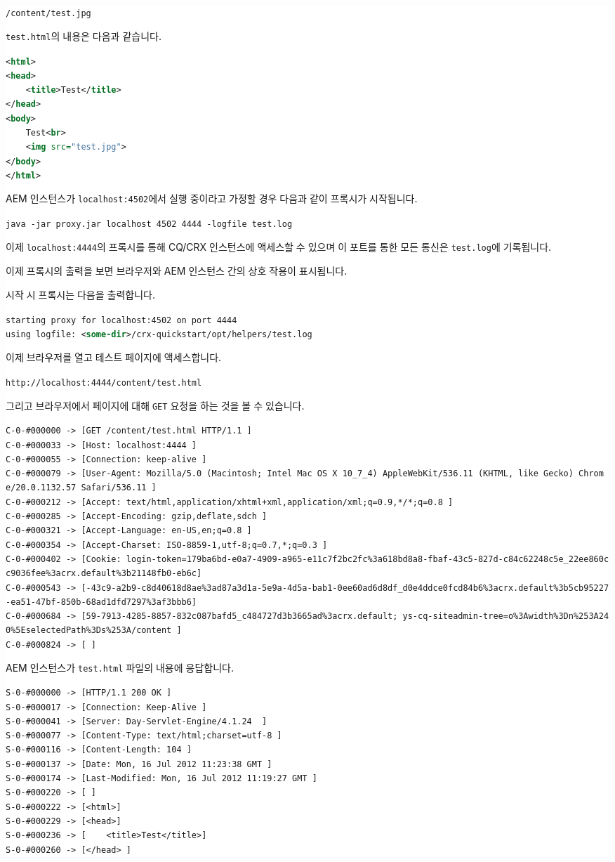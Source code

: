 `/content/test.jpg`

`test.html`의 내용은 다음과 같습니다.

```xml
<html>
<head>
    <title>Test</title>
</head>
<body>
    Test<br>
    <img src="test.jpg">
</body>
</html>
```

AEM 인스턴스가 `localhost:4502`에서 실행 중이라고 가정할 경우 다음과 같이 프록시가 시작됩니다.

`java -jar proxy.jar localhost 4502 4444 -logfile test.log`

이제 `localhost:4444`의 프록시를 통해 CQ/CRX 인스턴스에 액세스할 수 있으며 이 포트를 통한 모든 통신은 `test.log`에 기록됩니다.

이제 프록시의 출력을 보면 브라우저와 AEM 인스턴스 간의 상호 작용이 표시됩니다.

시작 시 프록시는 다음을 출력합니다.

```xml
starting proxy for localhost:4502 on port 4444
using logfile: <some-dir>/crx-quickstart/opt/helpers/test.log
```

이제 브라우저를 열고 테스트 페이지에 액세스합니다.

`http://localhost:4444/content/test.html`

그리고 브라우저에서 페이지에 대해 `GET` 요청을 하는 것을 볼 수 있습니다.

```shell
C-0-#000000 -> [GET /content/test.html HTTP/1.1 ]
C-0-#000033 -> [Host: localhost:4444 ]
C-0-#000055 -> [Connection: keep-alive ]
C-0-#000079 -> [User-Agent: Mozilla/5.0 (Macintosh; Intel Mac OS X 10_7_4) AppleWebKit/536.11 (KHTML, like Gecko) Chrome/20.0.1132.57 Safari/536.11 ]
C-0-#000212 -> [Accept: text/html,application/xhtml+xml,application/xml;q=0.9,*/*;q=0.8 ]
C-0-#000285 -> [Accept-Encoding: gzip,deflate,sdch ]
C-0-#000321 -> [Accept-Language: en-US,en;q=0.8 ]
C-0-#000354 -> [Accept-Charset: ISO-8859-1,utf-8;q=0.7,*;q=0.3 ]
C-0-#000402 -> [Cookie: login-token=179ba6bd-e0a7-4909-a965-e11c7f2bc2fc%3a618bd8a8-fbaf-43c5-827d-c84c62248c5e_22ee860cc9036fee%3acrx.default%3b21148fb0-eb6c]
C-0-#000543 -> [-43c9-a2b9-c8d40618d8ae%3ad87a3d1a-5e9a-4d5a-bab1-0ee60ad6d8df_d0e4ddce0fcd84b6%3acrx.default%3b5cb95227-ea51-47bf-850b-68ad1dfd7297%3af3bbb6]
C-0-#000684 -> [59-7913-4285-8857-832c087bafd5_c484727d3b3665ad%3acrx.default; ys-cq-siteadmin-tree=o%3Awidth%3Dn%253A240%5EselectedPath%3Ds%253A/content ]
C-0-#000824 -> [ ]
```

AEM 인스턴스가 `test.html` 파일의 내용에 응답합니다.

```shell
S-0-#000000 -> [HTTP/1.1 200 OK ]
S-0-#000017 -> [Connection: Keep-Alive ]
S-0-#000041 -> [Server: Day-Servlet-Engine/4.1.24  ]
S-0-#000077 -> [Content-Type: text/html;charset=utf-8 ]
S-0-#000116 -> [Content-Length: 104 ]
S-0-#000137 -> [Date: Mon, 16 Jul 2012 11:23:38 GMT ]
S-0-#000174 -> [Last-Modified: Mon, 16 Jul 2012 11:19:27 GMT ]
S-0-#000220 -> [ ]
S-0-#000222 -> [<html>]
S-0-#000229 -> [<head>]
S-0-#000236 -> [    <title>Test</title>]
S-0-#000260 -> [</head> ]
```